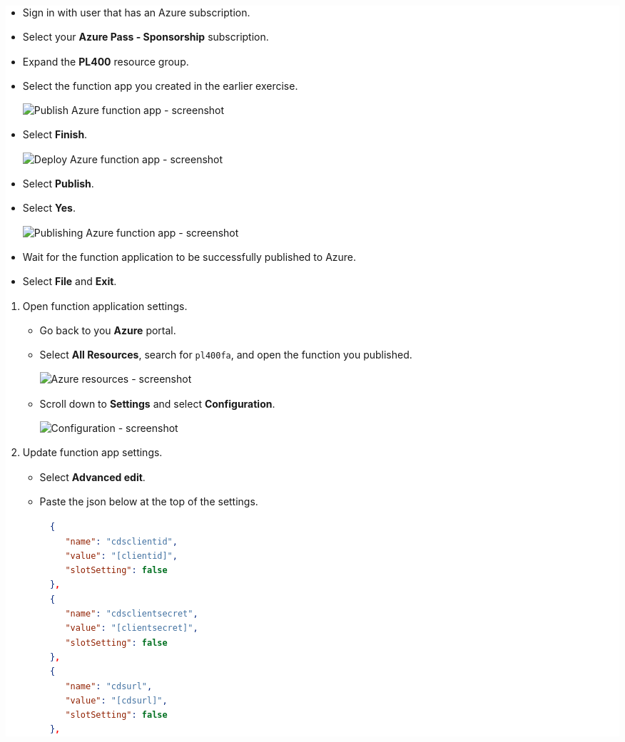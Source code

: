    - Sign in with user that has an Azure subscription.

   - Select your **Azure Pass - Sponsorship** subscription.

   - Expand the **PL400** resource group.

   - Select the function app you created in the earlier exercise.

     ![Publish Azure function app - screenshot](../images/L11/visual-studio-publish-azure.png)

   - Select **Finish**.

     ![Deploy Azure function app - screenshot](../images/L11/visual-studio-deploy-azure.png)

   - Select **Publish**.
  
   - Select **Yes**.

     ![Publishing Azure function app - screenshot](../images/L11/visual-studio-publishing-azure.png)

   - Wait for the function application to be successfully published to Azure.

   - Select **File** and **Exit**.

1. Open function application settings.

   - Go back to you **Azure** portal.

   - Select **All Resources**, search for `pl400fa`, and open the function you published.

     ![Azure resources - screenshot](../images/L11/azure-portal-resources.png)

   - Scroll down to **Settings** and select **Configuration**.

     ![Configuration - screenshot](../images/L11/azure-portal-configuration-settings.png)

1. Update function app settings.

   - Select **Advanced edit**.

   - Paste the json below at the top of the settings.

     ```json
       {
          "name": "cdsclientid",
          "value": "[clientid]",
          "slotSetting": false
       },
       {
          "name": "cdsclientsecret",
          "value": "[clientsecret]",
          "slotSetting": false
       },
       {
          "name": "cdsurl",
          "value": "[cdsurl]",
          "slotSetting": false
       },
     ```
